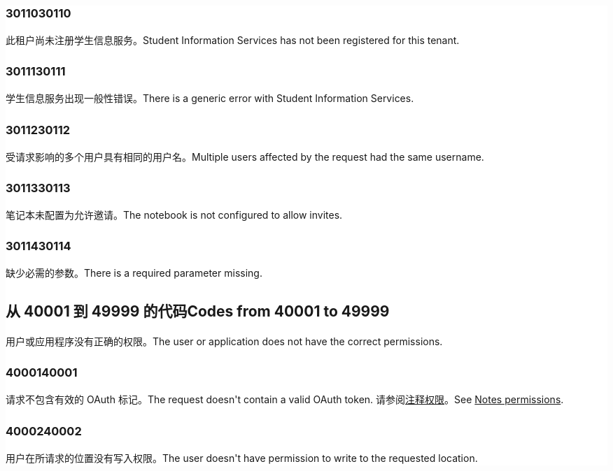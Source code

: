 ### <a name="30110"></a><span data-ttu-id="129f4-396">30110</span><span class="sxs-lookup"><span data-stu-id="129f4-396">30110</span></span>
<span data-ttu-id="129f4-397">此租户尚未注册学生信息服务。</span><span class="sxs-lookup"><span data-stu-id="129f4-397">Student Information Services has not been registered for this tenant.</span></span>

### <a name="30111"></a><span data-ttu-id="129f4-398">30111</span><span class="sxs-lookup"><span data-stu-id="129f4-398">30111</span></span>
<span data-ttu-id="129f4-399">学生信息服务出现一般性错误。</span><span class="sxs-lookup"><span data-stu-id="129f4-399">There is a generic error with Student Information Services.</span></span>

### <a name="30112"></a><span data-ttu-id="129f4-400">30112</span><span class="sxs-lookup"><span data-stu-id="129f4-400">30112</span></span>
<span data-ttu-id="129f4-401">受请求影响的多个用户具有相同的用户名。</span><span class="sxs-lookup"><span data-stu-id="129f4-401">Multiple users affected by the request had the same username.</span></span>

### <a name="30113"></a><span data-ttu-id="129f4-402">30113</span><span class="sxs-lookup"><span data-stu-id="129f4-402">30113</span></span>
<span data-ttu-id="129f4-403">笔记本未配置为允许邀请。</span><span class="sxs-lookup"><span data-stu-id="129f4-403">The notebook is not configured to allow invites.</span></span>

### <a name="30114"></a><span data-ttu-id="129f4-404">30114</span><span class="sxs-lookup"><span data-stu-id="129f4-404">30114</span></span>
<span data-ttu-id="129f4-405">缺少必需的参数。</span><span class="sxs-lookup"><span data-stu-id="129f4-405">There is a required parameter missing.</span></span>

## <a name="codes-from-40001-to-49999"></a><span data-ttu-id="129f4-406">从 40001 到 49999 的代码</span><span class="sxs-lookup"><span data-stu-id="129f4-406">Codes from 40001 to 49999</span></span>
<span data-ttu-id="129f4-407">用户或应用程序没有正确的权限。</span><span class="sxs-lookup"><span data-stu-id="129f4-407">The user or application does not have the correct permissions.</span></span>

### <a name="40001"></a><span data-ttu-id="129f4-408">40001</span><span class="sxs-lookup"><span data-stu-id="129f4-408">40001</span></span>
<span data-ttu-id="129f4-409">请求不包含有效的 OAuth 标记。</span><span class="sxs-lookup"><span data-stu-id="129f4-409">The request doesn't contain a valid OAuth token.</span></span> <span data-ttu-id="129f4-410">请参阅[注释权限](permissions-reference.md#notes-permissions)。</span><span class="sxs-lookup"><span data-stu-id="129f4-410">See [Notes permissions](permissions-reference.md#notes-permissions).</span></span>

### <a name="40002"></a><span data-ttu-id="129f4-411">40002</span><span class="sxs-lookup"><span data-stu-id="129f4-411">40002</span></span>
<span data-ttu-id="129f4-412">用户在所请求的位置没有写入权限。</span><span class="sxs-lookup"><span data-stu-id="129f4-412">The user doesn't have permission to write to the requested location.</span></span>
